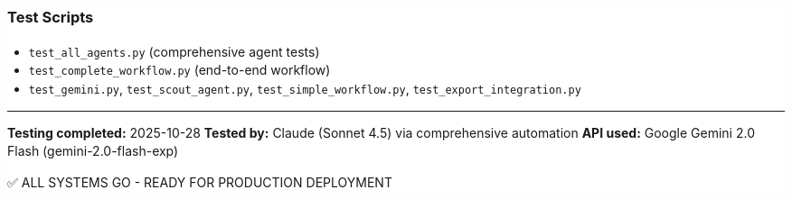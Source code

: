 ### Test Scripts
- `test_all_agents.py` (comprehensive agent tests)
- `test_complete_workflow.py` (end-to-end workflow)
- `test_gemini.py`, `test_scout_agent.py`, `test_simple_workflow.py`, `test_export_integration.py`

---

**Testing completed:** 2025-10-28
**Tested by:** Claude (Sonnet 4.5) via comprehensive automation
**API used:** Google Gemini 2.0 Flash (gemini-2.0-flash-exp)

✅ ALL SYSTEMS GO - READY FOR PRODUCTION DEPLOYMENT
